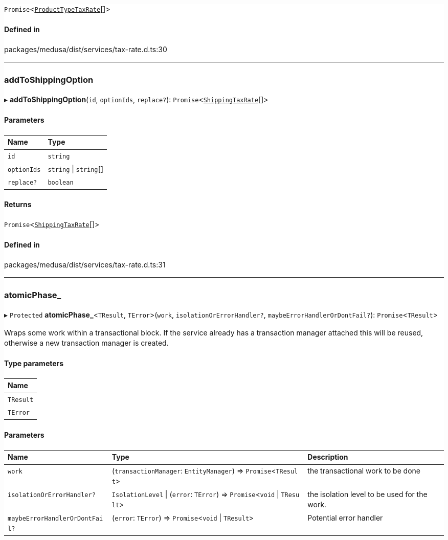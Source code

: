 `Promise`<[`ProductTypeTaxRate`](internal-8.internal.ProductTypeTaxRate.md)[]\>

#### Defined in

packages/medusa/dist/services/tax-rate.d.ts:30

___

### addToShippingOption

▸ **addToShippingOption**(`id`, `optionIds`, `replace?`): `Promise`<[`ShippingTaxRate`](internal-8.internal.ShippingTaxRate.md)[]\>

#### Parameters

| Name | Type |
| :------ | :------ |
| `id` | `string` |
| `optionIds` | `string` \| `string`[] |
| `replace?` | `boolean` |

#### Returns

`Promise`<[`ShippingTaxRate`](internal-8.internal.ShippingTaxRate.md)[]\>

#### Defined in

packages/medusa/dist/services/tax-rate.d.ts:31

___

### atomicPhase\_

▸ `Protected` **atomicPhase_**<`TResult`, `TError`\>(`work`, `isolationOrErrorHandler?`, `maybeErrorHandlerOrDontFail?`): `Promise`<`TResult`\>

Wraps some work within a transactional block. If the service already has
a transaction manager attached this will be reused, otherwise a new
transaction manager is created.

#### Type parameters

| Name |
| :------ |
| `TResult` |
| `TError` |

#### Parameters

| Name | Type | Description |
| :------ | :------ | :------ |
| `work` | (`transactionManager`: `EntityManager`) => `Promise`<`TResult`\> | the transactional work to be done |
| `isolationOrErrorHandler?` | `IsolationLevel` \| (`error`: `TError`) => `Promise`<`void` \| `TResult`\> | the isolation level to be used for the work. |
| `maybeErrorHandlerOrDontFail?` | (`error`: `TError`) => `Promise`<`void` \| `TResult`\> | Potential error handler |
